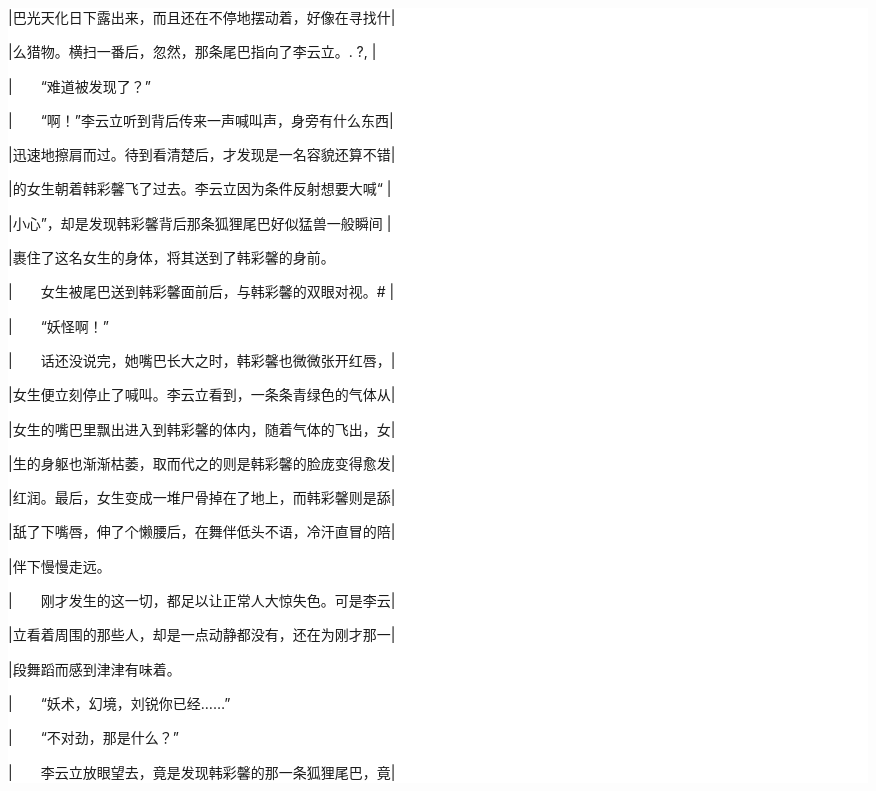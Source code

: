 |巴光天化日下露出来，而且还在不停地摆动着，好像在寻找什|

|么猎物。横扫一番后，忽然，那条尾巴指向了李云立。. ?,  |

|　　“难道被发现了？”

|　　“啊！”李云立听到背后传来一声喊叫声，身旁有什么东西|

|迅速地擦肩而过。待到看清楚后，才发现是一名容貌还算不错|

|的女生朝着韩彩馨飞了过去。李云立因为条件反射想要大喊“ |

|小心”，却是发现韩彩馨背后那条狐狸尾巴好似猛兽一般瞬间 |

|裹住了这名女生的身体，将其送到了韩彩馨的身前。

|　　女生被尾巴送到韩彩馨面前后，与韩彩馨的双眼对视。# |

|　　“妖怪啊！”

|　　话还没说完，她嘴巴长大之时，韩彩馨也微微张开红唇，|

|女生便立刻停止了喊叫。李云立看到，一条条青绿色的气体从|

|女生的嘴巴里飘出进入到韩彩馨的体内，随着气体的飞出，女|

|生的身躯也渐渐枯萎，取而代之的则是韩彩馨的脸庞变得愈发|

|红润。最后，女生变成一堆尸骨掉在了地上，而韩彩馨则是舔|

|舐了下嘴唇，伸了个懒腰后，在舞伴低头不语，冷汗直冒的陪|

|伴下慢慢走远。

|　　刚才发生的这一切，都足以让正常人大惊失色。可是李云|

|立看着周围的那些人，却是一点动静都没有，还在为刚才那一|

|段舞蹈而感到津津有味着。

|　　“妖术，幻境，刘锐你已经……”

|　　“不对劲，那是什么？”

|　　李云立放眼望去，竟是发现韩彩馨的那一条狐狸尾巴，竟|
